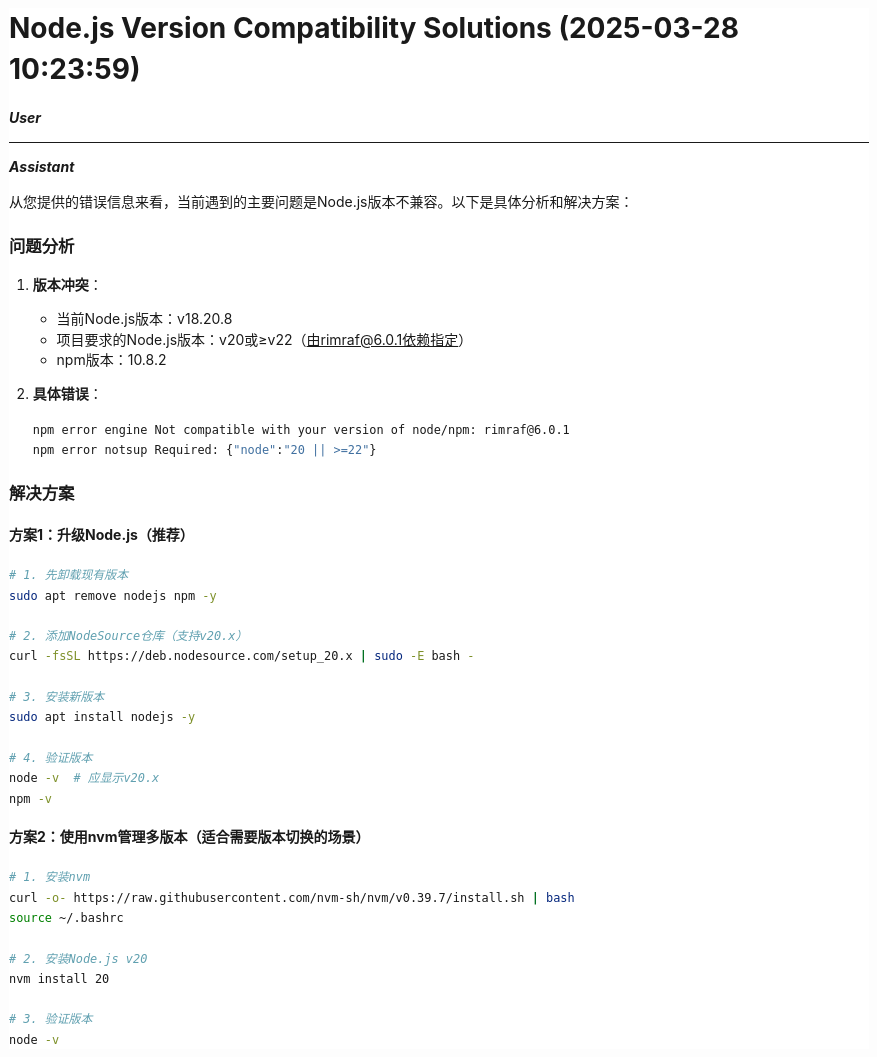 

# Node.js Version Compatibility Solutions (2025-03-28 10:23:59)

_**User**_



---

_**Assistant**_

从您提供的错误信息来看，当前遇到的主要问题是Node.js版本不兼容。以下是具体分析和解决方案：

### 问题分析
1. **版本冲突**：
   - 当前Node.js版本：v18.20.8
   - 项目要求的Node.js版本：v20或≥v22（由rimraf@6.0.1依赖指定）
   - npm版本：10.8.2

2. **具体错误**：
   ```bash
   npm error engine Not compatible with your version of node/npm: rimraf@6.0.1
   npm error notsup Required: {"node":"20 || >=22"}
   ```

### 解决方案

#### 方案1：升级Node.js（推荐）
```bash
# 1. 先卸载现有版本
sudo apt remove nodejs npm -y

# 2. 添加NodeSource仓库（支持v20.x）
curl -fsSL https://deb.nodesource.com/setup_20.x | sudo -E bash -

# 3. 安装新版本
sudo apt install nodejs -y

# 4. 验证版本
node -v  # 应显示v20.x
npm -v
```

#### 方案2：使用nvm管理多版本（适合需要版本切换的场景）
```bash
# 1. 安装nvm
curl -o- https://raw.githubusercontent.com/nvm-sh/nvm/v0.39.7/install.sh | bash
source ~/.bashrc

# 2. 安装Node.js v20
nvm install 20

# 3. 验证版本
node -v
```
